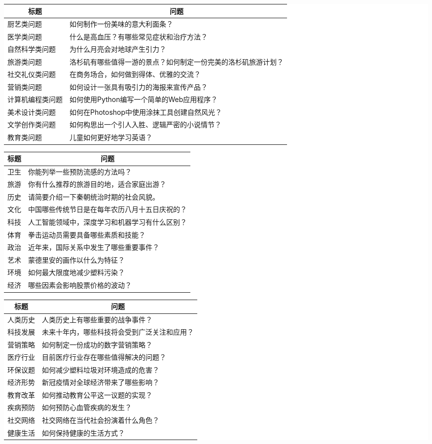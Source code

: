 | 标题                       | 问题                                                         |
| -------------------------- | ------------------------------------------------------------ |
| 厨艺类问题                 | 如何制作一份美味的意大利面条？                               |
| 医学类问题                 | 什么是高血压？有哪些常见症状和治疗方法？                     |
| 自然科学类问题             | 为什么月亮会对地球产生引力？                                 |
| 旅游类问题                 | 洛杉矶有哪些值得一游的景点？如何制定一份完美的洛杉矶旅游计划？ |
| 社交礼仪类问题             | 在商务场合，如何做到得体、优雅的交流？                       |
| 营销类问题                 | 如何设计一张具有吸引力的海报来宣传产品？                     |
| 计算机编程类问题           | 如何使用Python编写一个简单的Web应用程序？                   |
| 美术设计类问题             | 如何在Photoshop中使用涂抹工具创建自然风光？                  |
| 文学创作类问题             | 如何构思出一个引人入胜、逻辑严密的小说情节？                 |
| 教育类问题                 | 儿童如何更好地学习英语？                                     |

|标题|问题|
|---|---|
|卫生|你能列举一些预防流感的方法吗？|
|旅游|你有什么推荐的旅游目的地，适合家庭出游？|
|历史|请简要介绍一下秦朝统治时期的社会风貌。|
|文化|中国哪些传统节日是在每年农历八月十五日庆祝的？|
|科技|人工智能领域中，深度学习和机器学习有什么区别？|
|体育|拳击运动员需要具备哪些素质和技能？|
|政治|近年来，国际关系中发生了哪些重要事件？|
|艺术|蒙德里安的画作以什么为特征？|
|环境|如何最大限度地减少塑料污染？|
|经济|哪些因素会影响股票价格的波动？|

| 标题 | 问题 |
| --- | --- |
| 人类历史 | 人类历史上有哪些重要的战争事件？ |
| 科技发展 | 未来十年内，哪些科技将会受到广泛关注和应用？ |
| 营销策略 | 如何制定一份成功的数字营销策略？ |
| 医疗行业 | 目前医疗行业存在哪些值得解决的问题？ |
| 环保议题 | 如何减少塑料垃圾对环境造成的危害？ |
| 经济形势 | 新冠疫情对全球经济带来了哪些影响？ |
| 教育改革 | 如何推动教育公平这一议题的实现？ |
| 疾病预防 | 如何预防心血管疾病的发生？ |
| 社交网络 | 社交网络在当代社会扮演着什么角色？ |
| 健康生活 | 如何保持健康的生活方式？ |
